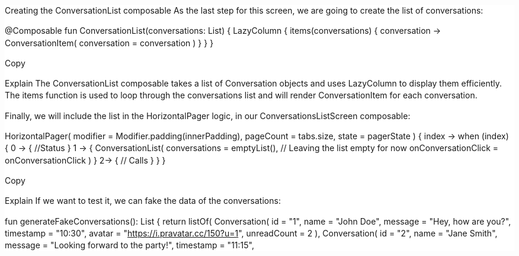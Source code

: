 Creating the ConversationList composable
As the last step for this screen, we are going to create the list of conversations:

@Composable
fun ConversationList(conversations: List<Conversation>) {
    LazyColumn {
        items(conversations) { conversation ->
            ConversationItem(
                conversation = conversation
            )
        }
    }
}

Copy

Explain
The ConversationList composable takes a list of Conversation objects and uses LazyColumn to display them efficiently. The items function is used to loop through the conversations list and will render ConversationItem for each conversation.

Finally, we will include the list in the HorizontalPager logic, in our ConversationsListScreen composable:

HorizontalPager(
    modifier = Modifier.padding(innerPadding),
    pageCount = tabs.size,
    state = pagerState
) { index ->
    when (index) {
        0 -> {
            //Status
        }
        1 -> {
            ConversationList(
                conversations = emptyList(), // Leaving the
                                                list empty
                                                for now
                onConversationClick = onConversationClick
            )
        }
        2-> {
            // Calls
        }
    }
}

Copy

Explain
If we want to test it, we can fake the data of the conversations:

fun generateFakeConversations(): List<Conversation> {
    return listOf(
        Conversation(
            id = "1",
            name = "John Doe",
            message = "Hey, how are you?",
            timestamp = "10:30",
            avatar = "https://i.pravatar.cc/150?u=1",
            unreadCount = 2
        ),
        Conversation(
            id = "2",
            name = "Jane Smith",
            message = "Looking forward to the party!",
            timestamp = "11:15",